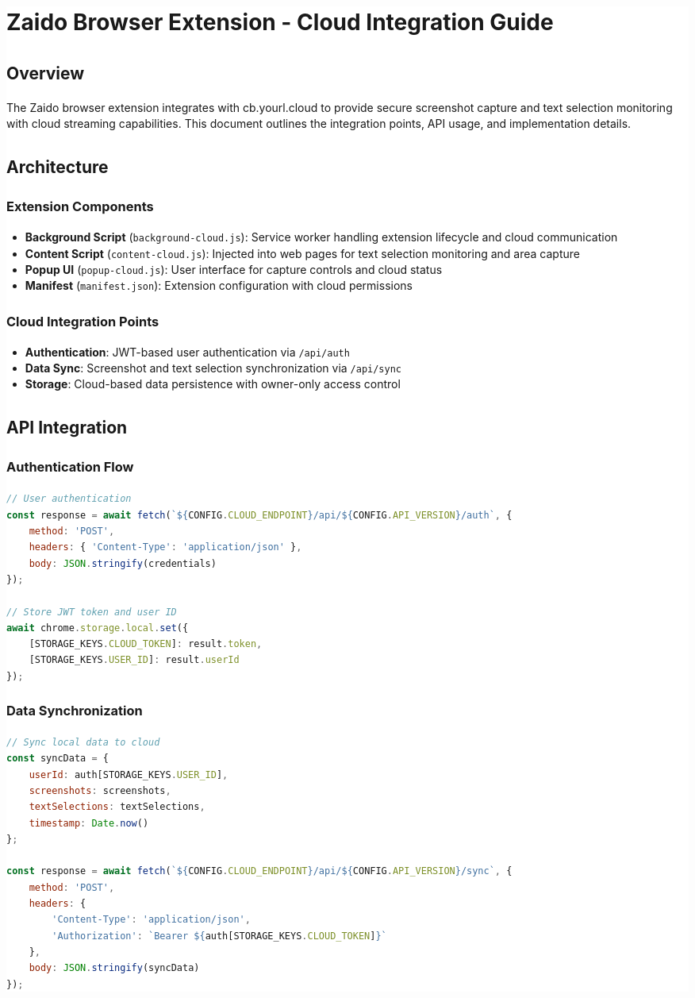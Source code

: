 # Zaido Browser Extension - Cloud Integration Guide

## Overview

The Zaido browser extension integrates with cb.yourl.cloud to provide secure screenshot capture and text selection monitoring with cloud streaming capabilities. This document outlines the integration points, API usage, and implementation details.

## Architecture

### Extension Components
- **Background Script** (`background-cloud.js`): Service worker handling extension lifecycle and cloud communication
- **Content Script** (`content-cloud.js`): Injected into web pages for text selection monitoring and area capture
- **Popup UI** (`popup-cloud.js`): User interface for capture controls and cloud status
- **Manifest** (`manifest.json`): Extension configuration with cloud permissions

### Cloud Integration Points
- **Authentication**: JWT-based user authentication via `/api/auth`
- **Data Sync**: Screenshot and text selection synchronization via `/api/sync`
- **Storage**: Cloud-based data persistence with owner-only access control

## API Integration

### Authentication Flow

```javascript
// User authentication
const response = await fetch(`${CONFIG.CLOUD_ENDPOINT}/api/${CONFIG.API_VERSION}/auth`, {
    method: 'POST',
    headers: { 'Content-Type': 'application/json' },
    body: JSON.stringify(credentials)
});

// Store JWT token and user ID
await chrome.storage.local.set({
    [STORAGE_KEYS.CLOUD_TOKEN]: result.token,
    [STORAGE_KEYS.USER_ID]: result.userId
});
```

### Data Synchronization

```javascript
// Sync local data to cloud
const syncData = {
    userId: auth[STORAGE_KEYS.USER_ID],
    screenshots: screenshots,
    textSelections: textSelections,
    timestamp: Date.now()
};

const response = await fetch(`${CONFIG.CLOUD_ENDPOINT}/api/${CONFIG.API_VERSION}/sync`, {
    method: 'POST',
    headers: {
        'Content-Type': 'application/json',
        'Authorization': `Bearer ${auth[STORAGE_KEYS.CLOUD_TOKEN]}`
    },
    body: JSON.stringify(syncData)
});
```